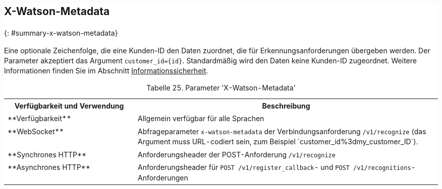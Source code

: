 ## X-Watson-Metadata
{: #summary-x-watson-metadata}

Eine optionale Zeichenfolge, die eine Kunden-ID den Daten zuordnet, die für Erkennungsanforderungen übergeben werden. Der Parameter akzeptiert das Argument `customer_id={id}`. Standardmäßig wird den Daten keine Kunden-ID zugeordnet. Weitere Informationen finden Sie im Abschnitt [Informationssicherheit](/docs/services/speech-to-text/information-security.html).

<table>
  <caption>Tabelle 25. Parameter 'X-Watson-Metadata'</caption>
  <tr>
    <th>Verfügbarkeit und Verwendung</th>
    <th style="vertical-align:bottom">Beschreibung</th>
  </tr>
  <tr>
    <td style="text-align:left; width:30%">
      **Verfügbarkeit**
    </td>
    <td style="text-align:left">
      Allgemein verfügbar für alle Sprachen
    </td>
  </tr>
  <tr>
    <td style="text-align:left">
      **WebSocket**
    </td>
    <td style="text-align:left">
      Abfrageparameter <code>x-watson-metadata</code> der Verbindungsanforderung
      <code>/v1/recognize</code> (das Argument muss URL-codiert sein,
      zum Beispiel `customer_id%3dmy_customer_ID`).
    </td>
  </tr>
  <tr>
    <td style="text-align:left">
      **Synchrones HTTP**
    </td>
    <td style="text-align:left">
      Anforderungsheader der POST-Anforderung <code>/v1/recognize</code>
    </td>
  </tr>
  <tr>
    <td style="text-align:left">
      **Asynchrones HTTP**
    </td>
    <td style="text-align:left">
      Anforderungsheader für <code>POST /v1/register_callback</code>-
      und <code>POST /v1/recognitions</code>-Anforderungen
    </td>
  </tr>
</table>
